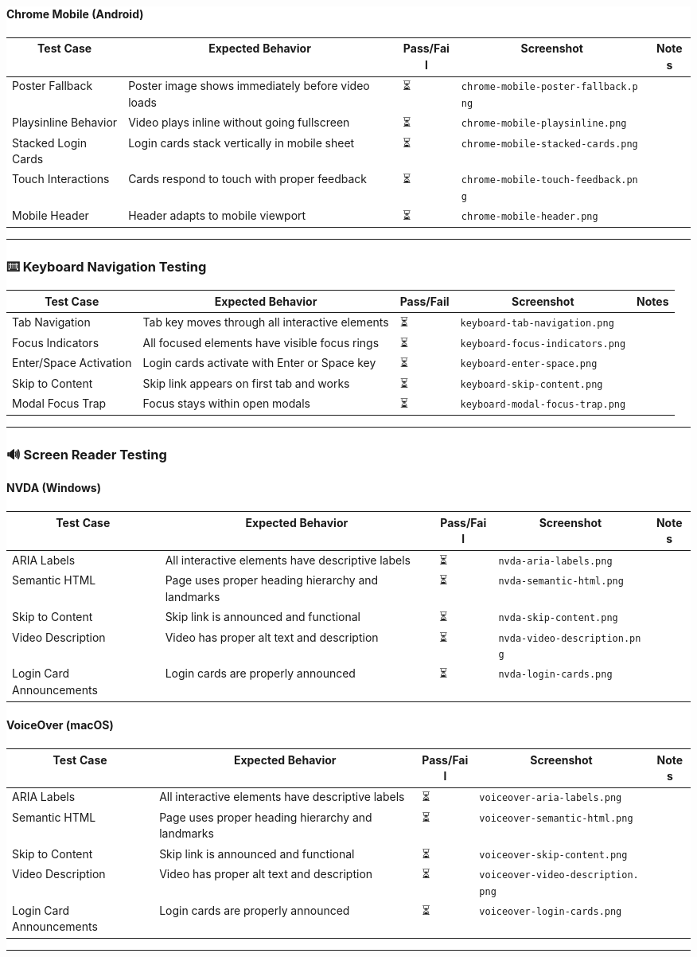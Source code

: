 #### **Chrome Mobile (Android)**
| Test Case | Expected Behavior | Pass/Fail | Screenshot | Notes |
|-----------|------------------|-----------|------------|-------|
| Poster Fallback | Poster image shows immediately before video loads | ⏳ | `chrome-mobile-poster-fallback.png` | |
| Playsinline Behavior | Video plays inline without going fullscreen | ⏳ | `chrome-mobile-playsinline.png` | |
| Stacked Login Cards | Login cards stack vertically in mobile sheet | ⏳ | `chrome-mobile-stacked-cards.png` | |
| Touch Interactions | Cards respond to touch with proper feedback | ⏳ | `chrome-mobile-touch-feedback.png` | |
| Mobile Header | Header adapts to mobile viewport | ⏳ | `chrome-mobile-header.png` | |

---

### **⌨️ Keyboard Navigation Testing**

| Test Case | Expected Behavior | Pass/Fail | Screenshot | Notes |
|-----------|------------------|-----------|------------|-------|
| Tab Navigation | Tab key moves through all interactive elements | ⏳ | `keyboard-tab-navigation.png` | |
| Focus Indicators | All focused elements have visible focus rings | ⏳ | `keyboard-focus-indicators.png` | |
| Enter/Space Activation | Login cards activate with Enter or Space key | ⏳ | `keyboard-enter-space.png` | |
| Skip to Content | Skip link appears on first tab and works | ⏳ | `keyboard-skip-content.png` | |
| Modal Focus Trap | Focus stays within open modals | ⏳ | `keyboard-modal-focus-trap.png` | |

---

### **🔊 Screen Reader Testing**

#### **NVDA (Windows)**
| Test Case | Expected Behavior | Pass/Fail | Screenshot | Notes |
|-----------|------------------|-----------|------------|-------|
| ARIA Labels | All interactive elements have descriptive labels | ⏳ | `nvda-aria-labels.png` | |
| Semantic HTML | Page uses proper heading hierarchy and landmarks | ⏳ | `nvda-semantic-html.png` | |
| Skip to Content | Skip link is announced and functional | ⏳ | `nvda-skip-content.png` | |
| Video Description | Video has proper alt text and description | ⏳ | `nvda-video-description.png` | |
| Login Card Announcements | Login cards are properly announced | ⏳ | `nvda-login-cards.png` | |

#### **VoiceOver (macOS)**
| Test Case | Expected Behavior | Pass/Fail | Screenshot | Notes |
|-----------|------------------|-----------|------------|-------|
| ARIA Labels | All interactive elements have descriptive labels | ⏳ | `voiceover-aria-labels.png` | |
| Semantic HTML | Page uses proper heading hierarchy and landmarks | ⏳ | `voiceover-semantic-html.png` | |
| Skip to Content | Skip link is announced and functional | ⏳ | `voiceover-skip-content.png` | |
| Video Description | Video has proper alt text and description | ⏳ | `voiceover-video-description.png` | |
| Login Card Announcements | Login cards are properly announced | ⏳ | `voiceover-login-cards.png` | |

---
